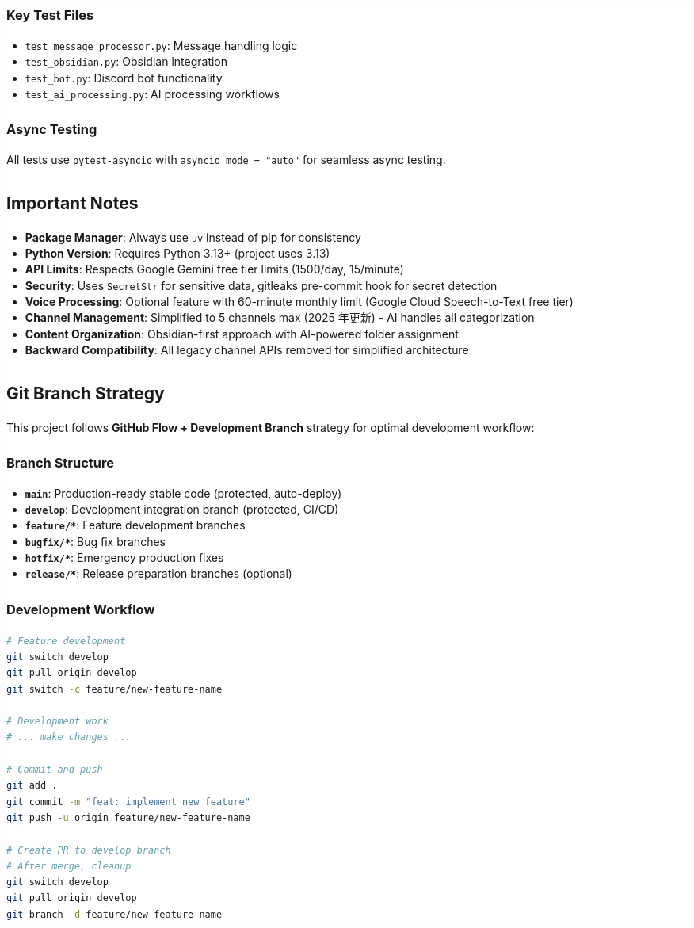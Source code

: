 ### Key Test Files
- `test_message_processor.py`: Message handling logic
- `test_obsidian.py`: Obsidian integration
- `test_bot.py`: Discord bot functionality
- `test_ai_processing.py`: AI processing workflows

### Async Testing
All tests use `pytest-asyncio` with `asyncio_mode = "auto"` for seamless async testing.

## Important Notes

- **Package Manager**: Always use `uv` instead of pip for consistency
- **Python Version**: Requires Python 3.13+ (project uses 3.13)
- **API Limits**: Respects Google Gemini free tier limits (1500/day, 15/minute)
- **Security**: Uses `SecretStr` for sensitive data, gitleaks pre-commit hook for secret detection
- **Voice Processing**: Optional feature with 60-minute monthly limit (Google Cloud Speech-to-Text free tier)
- **Channel Management**: Simplified to 5 channels max (2025 年更新) - AI handles all categorization
- **Content Organization**: Obsidian-first approach with AI-powered folder assignment
- **Backward Compatibility**: All legacy channel APIs removed for simplified architecture

## Git Branch Strategy

This project follows **GitHub Flow + Development Branch** strategy for optimal development workflow:

### Branch Structure
- **`main`**: Production-ready stable code (protected, auto-deploy)
- **`develop`**: Development integration branch (protected, CI/CD)
- **`feature/*`**: Feature development branches
- **`bugfix/*`**: Bug fix branches
- **`hotfix/*`**: Emergency production fixes
- **`release/*`**: Release preparation branches (optional)

### Development Workflow
```bash
# Feature development
git switch develop
git pull origin develop
git switch -c feature/new-feature-name

# Development work
# ... make changes ...

# Commit and push
git add .
git commit -m "feat: implement new feature"
git push -u origin feature/new-feature-name

# Create PR to develop branch
# After merge, cleanup
git switch develop
git pull origin develop
git branch -d feature/new-feature-name
```
